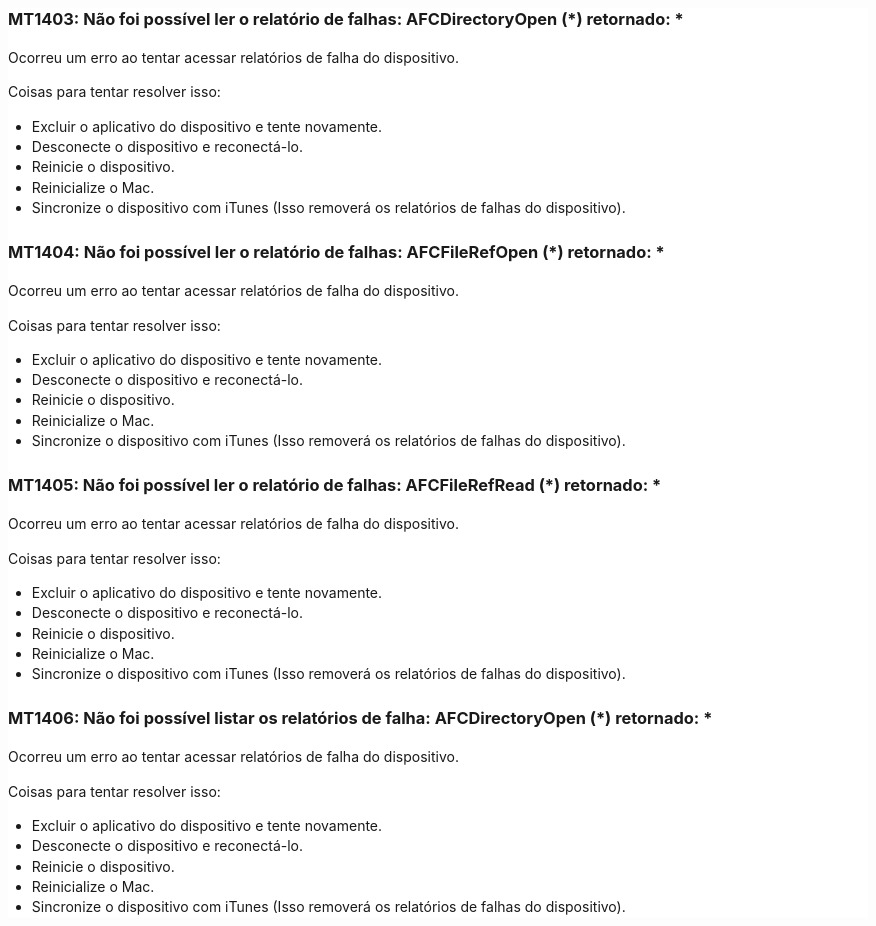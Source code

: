 ### <a name="a-namemt1403mt1403-could-not-read-crash-report-afcdirectoryopen--returned-"></a><a name="MT1403"/>MT1403: Não foi possível ler o relatório de falhas: AFCDirectoryOpen (*) retornado: *

Ocorreu um erro ao tentar acessar relatórios de falha do dispositivo.

Coisas para tentar resolver isso:

* Excluir o aplicativo do dispositivo e tente novamente.
* Desconecte o dispositivo e reconectá-lo.
* Reinicie o dispositivo.
* Reinicialize o Mac.
* Sincronize o dispositivo com iTunes (Isso removerá os relatórios de falhas do dispositivo).

### <a name="a-namemt1404mt1404-could-not-read-crash-report-afcfilerefopen--returned-"></a><a name="MT1404"/>MT1404: Não foi possível ler o relatório de falhas: AFCFileRefOpen (*) retornado: *

Ocorreu um erro ao tentar acessar relatórios de falha do dispositivo.

Coisas para tentar resolver isso:

* Excluir o aplicativo do dispositivo e tente novamente.
* Desconecte o dispositivo e reconectá-lo.
* Reinicie o dispositivo.
* Reinicialize o Mac.
* Sincronize o dispositivo com iTunes (Isso removerá os relatórios de falhas do dispositivo).

### <a name="a-namemt1405mt1405-could-not-read-crash-report-afcfilerefread--returned-"></a><a name="MT1405"/>MT1405: Não foi possível ler o relatório de falhas: AFCFileRefRead (*) retornado: *

Ocorreu um erro ao tentar acessar relatórios de falha do dispositivo.

Coisas para tentar resolver isso:

* Excluir o aplicativo do dispositivo e tente novamente.
* Desconecte o dispositivo e reconectá-lo.
* Reinicie o dispositivo.
* Reinicialize o Mac.
* Sincronize o dispositivo com iTunes (Isso removerá os relatórios de falhas do dispositivo).

### <a name="a-namemt1406mt1406-could-not-list-crash-reports-afcdirectoryopen--returned-"></a><a name="MT1406"/>MT1406: Não foi possível listar os relatórios de falha: AFCDirectoryOpen (*) retornado: *

Ocorreu um erro ao tentar acessar relatórios de falha do dispositivo.

Coisas para tentar resolver isso:

* Excluir o aplicativo do dispositivo e tente novamente.
* Desconecte o dispositivo e reconectá-lo.
* Reinicie o dispositivo.
* Reinicialize o Mac.
* Sincronize o dispositivo com iTunes (Isso removerá os relatórios de falhas do dispositivo).
